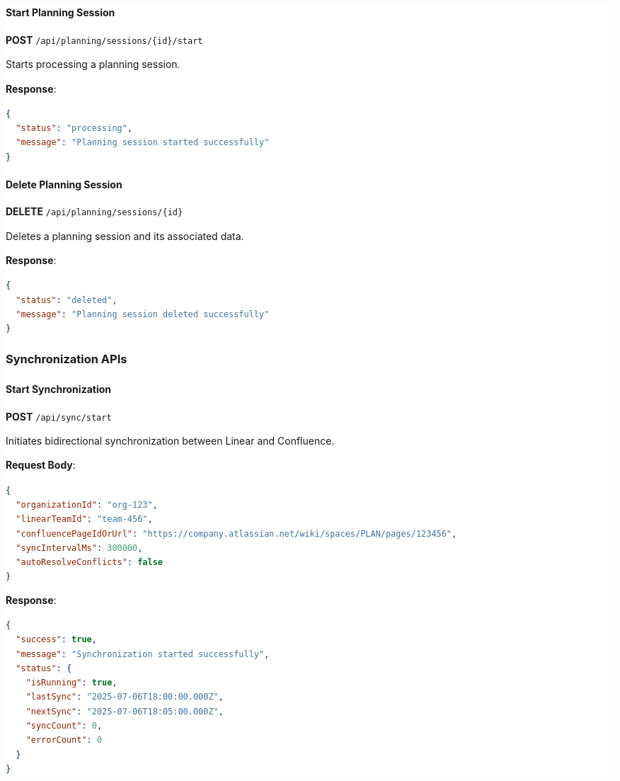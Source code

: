 #### Start Planning Session
**POST** `/api/planning/sessions/{id}/start`

Starts processing a planning session.

**Response**:
```json
{
  "status": "processing",
  "message": "Planning session started successfully"
}
```

#### Delete Planning Session
**DELETE** `/api/planning/sessions/{id}`

Deletes a planning session and its associated data.

**Response**:
```json
{
  "status": "deleted",
  "message": "Planning session deleted successfully"
}
```

### Synchronization APIs

#### Start Synchronization
**POST** `/api/sync/start`

Initiates bidirectional synchronization between Linear and Confluence.

**Request Body**:
```json
{
  "organizationId": "org-123",
  "linearTeamId": "team-456",
  "confluencePageIdOrUrl": "https://company.atlassian.net/wiki/spaces/PLAN/pages/123456",
  "syncIntervalMs": 300000,
  "autoResolveConflicts": false
}
```

**Response**:
```json
{
  "success": true,
  "message": "Synchronization started successfully",
  "status": {
    "isRunning": true,
    "lastSync": "2025-07-06T18:00:00.000Z",
    "nextSync": "2025-07-06T18:05:00.000Z",
    "syncCount": 0,
    "errorCount": 0
  }
}
```
